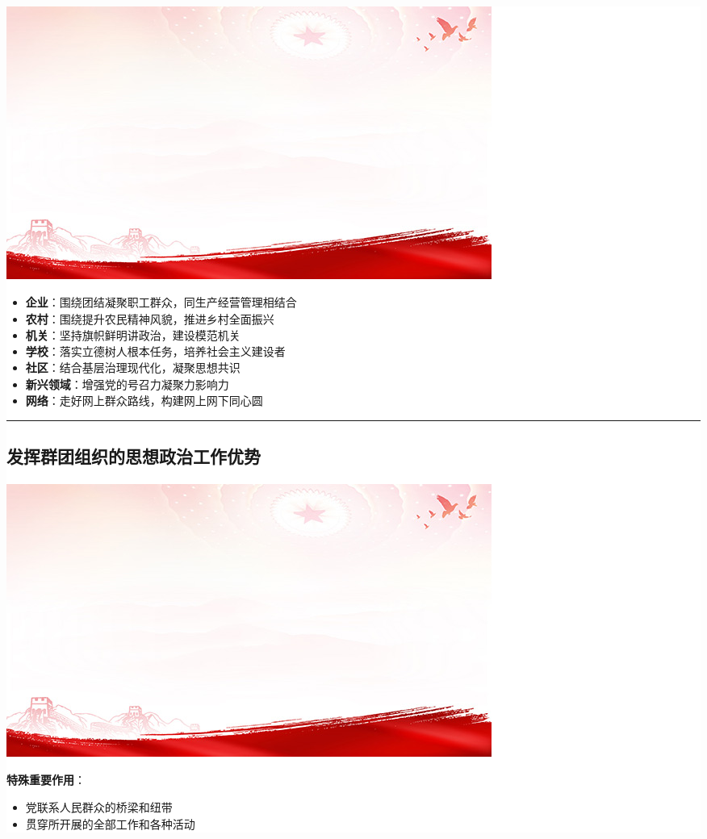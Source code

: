 ![bg fit](images/party-study-bg-2.jpg)

- **企业**：围绕团结凝聚职工群众，同生产经营管理相结合
- **农村**：围绕提升农民精神风貌，推进乡村全面振兴
- **机关**：坚持旗帜鲜明讲政治，建设模范机关
- **学校**：落实立德树人根本任务，培养社会主义建设者
- **社区**：结合基层治理现代化，凝聚思想共识
- **新兴领域**：增强党的号召力凝聚力影响力
- **网络**：走好网上群众路线，构建网上网下同心圆

---

## 发挥群团组织的思想政治工作优势

![bg fit](images/party-study-bg-2.jpg)

**特殊重要作用**：
- 党联系人民群众的桥梁和纽带
- 贯穿所开展的全部工作和各种活动
